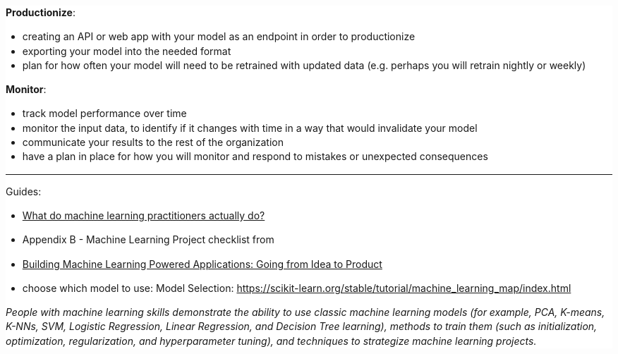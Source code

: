 **Productionize**:

- creating an API or web app with your model as an endpoint in order to productionize
- exporting your model into the needed format
- plan for how often your model will need to be retrained with updated data (e.g. perhaps you will retrain nightly or weekly)

**Monitor**:

- track model performance over time
- monitor the input data, to identify if it changes with time in a way that would invalidate your model
- communicate your results to the rest of the organization
- have a plan in place for how you will monitor and respond to mistakes or unexpected consequences



----

Guides: 

* [What do machine learning practitioners actually do?](https://www.fast.ai/2018/07/12/auto-ml-1/)

* Appendix B - Machine Learning Project checklist from   

* [Building Machine Learning Powered Applications: Going from Idea to Product](https://mitpress.mit.edu/books/fundamentals-machine-learning-predictive-data-analytics)

* choose which model to use: Model Selection: https://scikit-learn.org/stable/tutorial/machine_learning_map/index.html

  

*People with machine learning skills demonstrate the ability to use classic machine learning models (for example, PCA, K-means, K-NNs, SVM, Logistic Regression, Linear Regression, and Decision Tree learning), methods to train them (such as initialization, optimization, regularization, and hyperparameter tuning), and techniques to strategize machine learning projects.*